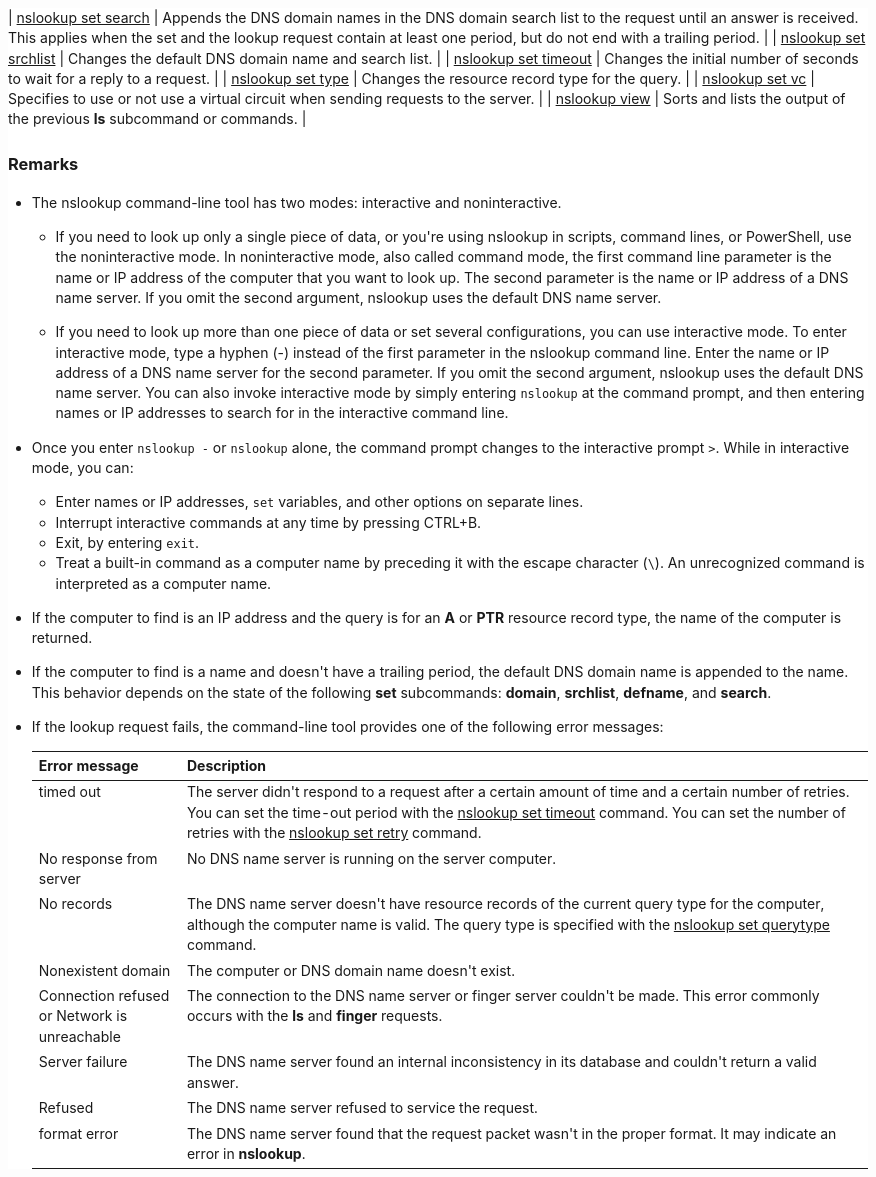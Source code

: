 | [nslookup set search](nslookup-set-search.md) | Appends the DNS domain names in the DNS domain search list to the request until an answer is received. This applies when the set and the lookup request contain at least one period, but do not end with a trailing period. |
| [nslookup set srchlist](nslookup-set-srchlist.md) | Changes the default DNS domain name and search list. |
| [nslookup set timeout](nslookup-set-timeout.md) | Changes the initial number of seconds to wait for a reply to a request. |
| [nslookup set type](nslookup-set-type.md) | Changes the resource record type for the query. |
| [nslookup set vc](nslookup-set-vc.md) | Specifies to use or not use a virtual circuit when sending requests to the server. |
| [nslookup view](nslookup-view.md) | Sorts and lists the output of the previous **ls** subcommand or commands. |

### Remarks

- The nslookup command-line tool has two modes: interactive and noninteractive.

  - If you need to look up only a single piece of data, or you're using nslookup in scripts, command lines, or PowerShell, use the noninteractive mode. In noninteractive mode, also called command mode, the first command line parameter is the name or IP address of the computer that you want to look up. The second parameter is the name or IP address of a DNS name server. If you omit the second argument, nslookup uses the default DNS name server.

  - If you need to look up more than one piece of data or set several configurations, you can use interactive mode. To enter interactive mode, type a hyphen (-) instead of the first parameter in the nslookup command line. Enter the name or IP address of a DNS name server for the second parameter. If you omit the second argument, nslookup uses the default DNS name server. You can also invoke interactive mode by simply entering `nslookup` at the command prompt, and then entering names or IP addresses to search for in the interactive command line.
  
- Once you enter `nslookup -` or `nslookup` alone, the command prompt changes to the interactive prompt `>`. While in interactive mode, you can:

  - Enter names or IP addresses, `set` variables, and other options on separate lines.
  - Interrupt interactive commands at any time by pressing CTRL+B.
  - Exit, by entering `exit`.
  - Treat a built-in command as a computer name by preceding it with the escape character (`\`). An unrecognized command is interpreted as a computer name.

- If the computer to find is an IP address and the query is for an **A** or **PTR** resource record type, the name of the computer is returned.

- If the computer to find is a name and doesn't have a trailing period, the default DNS domain name is appended to the name. This behavior depends on the state of the following **set** subcommands: **domain**, **srchlist**, **defname**, and **search**.

- If the lookup request fails, the command-line tool provides one of the following error messages:

  | Error message | Description |
  | ------------- | ----------- |
  | timed out |The server didn't respond to a request after a certain amount of time and a certain number of retries. You can set the time-out period with the [nslookup set timeout](nslookup-set-timeout.md) command. You can set the number of retries with the [nslookup set retry](nslookup-set-retry.md) command. |
  | No response from server | No DNS name server is running on the server computer. |
  | No records | The DNS name server doesn't have resource records of the current query type for the computer, although the computer name is valid. The query type is specified with the [nslookup set querytype](nslookup-set-querytype.md) command. |
  | Nonexistent domain | The computer or DNS domain name doesn't exist. |
  | Connection refused or Network is unreachable | The connection to the DNS name server or finger server couldn't be made. This error commonly occurs with the **ls** and **finger** requests. |
  | Server failure | The DNS name server found an internal inconsistency in its database and couldn't return a valid answer. |
  | Refused | The DNS name server refused to service the request. |
  | format error | The DNS name server found that the request packet wasn't in the proper format. It may indicate an error in **nslookup**. |
